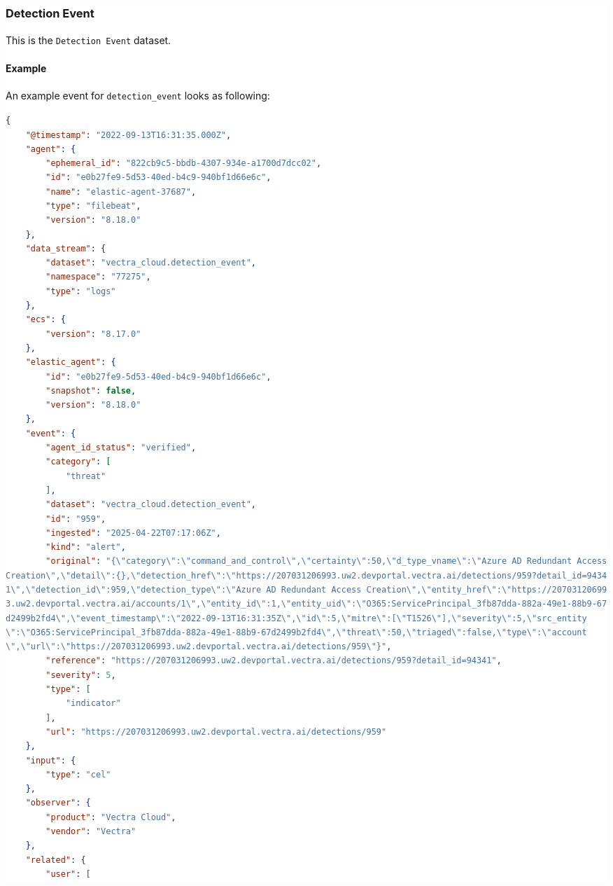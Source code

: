 
### Detection Event

This is the `Detection Event` dataset.

#### Example

An example event for `detection_event` looks as following:

```json
{
    "@timestamp": "2022-09-13T16:31:35.000Z",
    "agent": {
        "ephemeral_id": "822cb9c5-bbdb-4307-934e-a1700d7dcc02",
        "id": "e0b27fe9-5d53-40ed-b4c9-940bf1d66e6c",
        "name": "elastic-agent-37687",
        "type": "filebeat",
        "version": "8.18.0"
    },
    "data_stream": {
        "dataset": "vectra_cloud.detection_event",
        "namespace": "77275",
        "type": "logs"
    },
    "ecs": {
        "version": "8.17.0"
    },
    "elastic_agent": {
        "id": "e0b27fe9-5d53-40ed-b4c9-940bf1d66e6c",
        "snapshot": false,
        "version": "8.18.0"
    },
    "event": {
        "agent_id_status": "verified",
        "category": [
            "threat"
        ],
        "dataset": "vectra_cloud.detection_event",
        "id": "959",
        "ingested": "2025-04-22T07:17:06Z",
        "kind": "alert",
        "original": "{\"category\":\"command_and_control\",\"certainty\":50,\"d_type_vname\":\"Azure AD Redundant Access Creation\",\"detail\":{},\"detection_href\":\"https://207031206993.uw2.devportal.vectra.ai/detections/959?detail_id=94341\",\"detection_id\":959,\"detection_type\":\"Azure AD Redundant Access Creation\",\"entity_href\":\"https://207031206993.uw2.devportal.vectra.ai/accounts/1\",\"entity_id\":1,\"entity_uid\":\"O365:ServicePrincipal_3fb87dda-882a-49e1-88b9-67d2499b2fd4\",\"event_timestamp\":\"2022-09-13T16:31:35Z\",\"id\":5,\"mitre\":[\"T1526\"],\"severity\":5,\"src_entity\":\"O365:ServicePrincipal_3fb87dda-882a-49e1-88b9-67d2499b2fd4\",\"threat\":50,\"triaged\":false,\"type\":\"account\",\"url\":\"https://207031206993.uw2.devportal.vectra.ai/detections/959\"}",
        "reference": "https://207031206993.uw2.devportal.vectra.ai/detections/959?detail_id=94341",
        "severity": 5,
        "type": [
            "indicator"
        ],
        "url": "https://207031206993.uw2.devportal.vectra.ai/detections/959"
    },
    "input": {
        "type": "cel"
    },
    "observer": {
        "product": "Vectra Cloud",
        "vendor": "Vectra"
    },
    "related": {
        "user": [
```